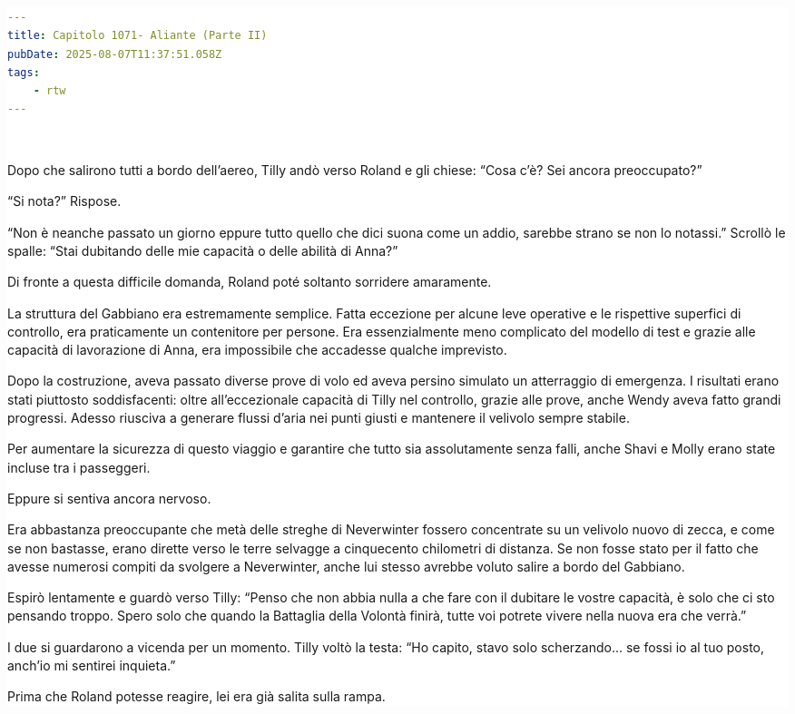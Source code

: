 ```yaml
---
title: Capitolo 1071- Aliante (Parte II)
pubDate: 2025-08-07T11:37:51.058Z
tags:
    - rtw
---
```



&nbsp;


Dopo che salirono tutti a bordo dell’aereo, Tilly andò verso Roland e gli chiese: “Cosa c’è? Sei ancora preoccupato?”


“Si nota?” Rispose.


“Non è neanche passato un giorno eppure tutto quello che dici suona come un addio, sarebbe strano se non lo notassi.” Scrollò le spalle: “Stai dubitando delle mie capacità o delle abilità di Anna?”


Di fronte a questa difficile domanda, Roland poté soltanto sorridere amaramente.


La struttura del Gabbiano era estremamente semplice. Fatta eccezione per alcune leve operative e le rispettive superfici di controllo, era praticamente un contenitore per persone. Era essenzialmente meno complicato del modello di test e grazie alle capacità di lavorazione di Anna, era impossibile che accadesse qualche imprevisto.


Dopo la costruzione, aveva passato diverse prove di volo ed aveva persino simulato un atterraggio di emergenza. I risultati erano stati piuttosto soddisfacenti: oltre all’eccezionale capacità di Tilly nel controllo, grazie alle prove, anche Wendy aveva fatto grandi progressi. Adesso riusciva a generare flussi d’aria nei punti giusti e mantenere il velivolo sempre stabile.


Per aumentare la sicurezza di questo viaggio e garantire che tutto sia assolutamente senza falli, anche Shavi e Molly erano state incluse tra i passeggeri.


Eppure si sentiva ancora nervoso.


Era abbastanza preoccupante che metà delle streghe di Neverwinter fossero concentrate su un velivolo nuovo di zecca, e come se non bastasse, erano dirette verso le terre selvagge a cinquecento chilometri di distanza. Se non fosse stato per il fatto che avesse numerosi compiti da svolgere a Neverwinter, anche lui stesso avrebbe voluto salire a bordo del Gabbiano.


Espirò lentamente e guardò verso Tilly: “Penso che non abbia nulla a che fare con il dubitare le vostre capacità, è solo che ci sto pensando troppo. Spero solo che quando la Battaglia della Volontà finirà, tutte voi potrete vivere nella nuova era che verrà.”


I due si guardarono a vicenda per un momento. Tilly voltò la testa: “Ho capito, stavo solo scherzando... se fossi io al tuo posto, anch’io mi sentirei inquieta.”


Prima che Roland potesse reagire, lei era già salita sulla rampa.

